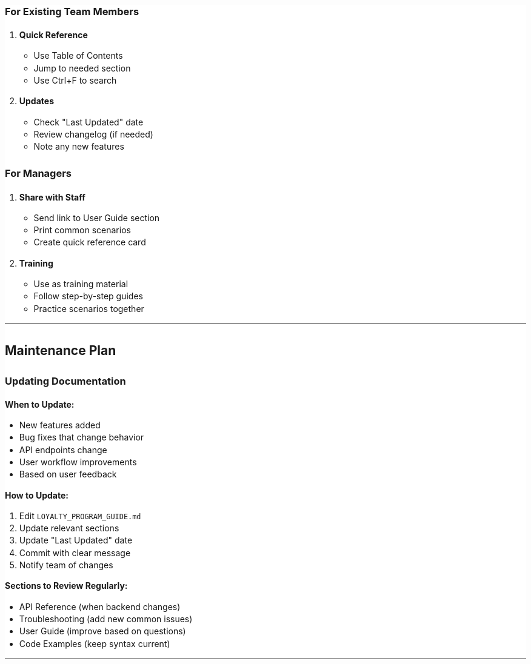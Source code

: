 ### For Existing Team Members

1. **Quick Reference**

   - Use Table of Contents
   - Jump to needed section
   - Use Ctrl+F to search

2. **Updates**
   - Check "Last Updated" date
   - Review changelog (if needed)
   - Note any new features

### For Managers

1. **Share with Staff**

   - Send link to User Guide section
   - Print common scenarios
   - Create quick reference card

2. **Training**
   - Use as training material
   - Follow step-by-step guides
   - Practice scenarios together

---

## Maintenance Plan

### Updating Documentation

**When to Update:**

- New features added
- Bug fixes that change behavior
- API endpoints change
- User workflow improvements
- Based on user feedback

**How to Update:**

1. Edit `LOYALTY_PROGRAM_GUIDE.md`
2. Update relevant sections
3. Update "Last Updated" date
4. Commit with clear message
5. Notify team of changes

**Sections to Review Regularly:**

- API Reference (when backend changes)
- Troubleshooting (add new common issues)
- User Guide (improve based on questions)
- Code Examples (keep syntax current)

---